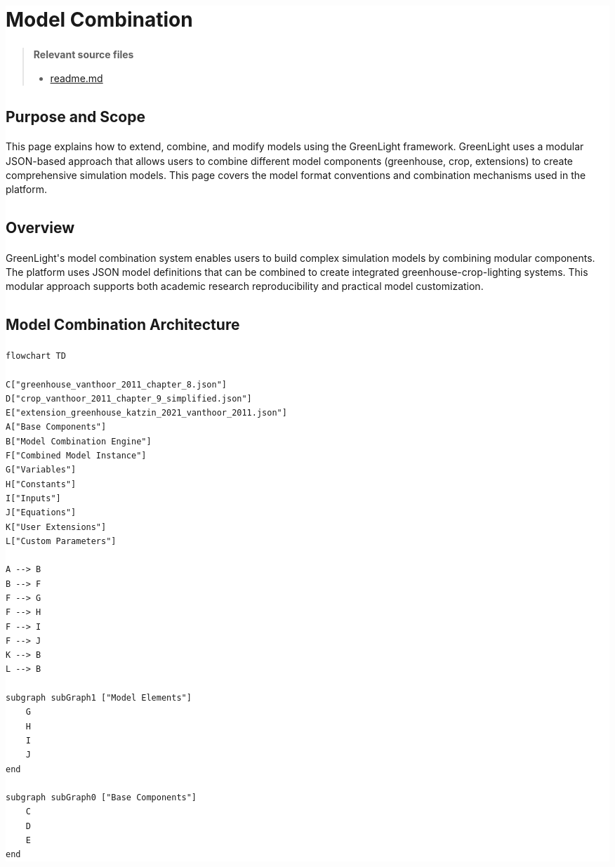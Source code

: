 # Model Combination

> **Relevant source files**
> * [readme.md](https://github.com/davkat1/GreenLight/blob/089602e3/readme.md)

## Purpose and Scope

This page explains how to extend, combine, and modify models using the GreenLight framework. GreenLight uses a modular JSON-based approach that allows users to combine different model components (greenhouse, crop, extensions) to create comprehensive simulation models. This page covers the model format conventions and combination mechanisms used in the platform.

## Overview

GreenLight's model combination system enables users to build complex simulation models by combining modular components. The platform uses JSON model definitions that can be combined to create integrated greenhouse-crop-lighting systems. This modular approach supports both academic research reproducibility and practical model customization.

## Model Combination Architecture

```mermaid
flowchart TD

C["greenhouse_vanthoor_2011_chapter_8.json"]
D["crop_vanthoor_2011_chapter_9_simplified.json"]
E["extension_greenhouse_katzin_2021_vanthoor_2011.json"]
A["Base Components"]
B["Model Combination Engine"]
F["Combined Model Instance"]
G["Variables"]
H["Constants"]
I["Inputs"]
J["Equations"]
K["User Extensions"]
L["Custom Parameters"]

A --> B
B --> F
F --> G
F --> H
F --> I
F --> J
K --> B
L --> B

subgraph subGraph1 ["Model Elements"]
    G
    H
    I
    J
end

subgraph subGraph0 ["Base Components"]
    C
    D
    E
end
```
